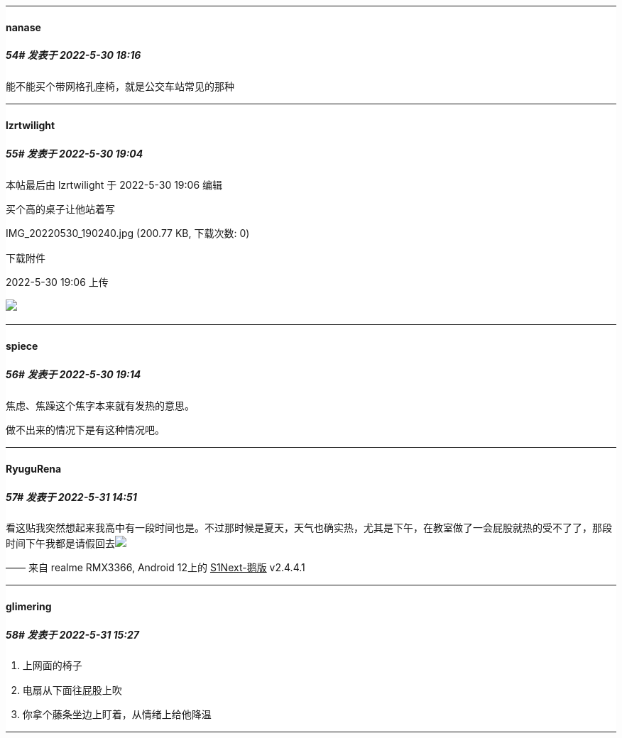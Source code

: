 *****

####  nanase  
##### 54#       发表于 2022-5-30 18:16

能不能买个带网格孔座椅，就是公交车站常见的那种

*****

####  lzrtwilight  
##### 55#       发表于 2022-5-30 19:04

 本帖最后由 lzrtwilight 于 2022-5-30 19:06 编辑 

买个高的桌子让他站着写

IMG_20220530_190240.jpg
(200.77 KB, 下载次数: 0)

下载附件

2022-5-30 19:06 上传

<img src="https://img.saraba1st.com/forum/202205/30/190612i83d1mccdxxe8chd.jpg" referrerpolicy="no-referrer">

*****

####  spiece  
##### 56#       发表于 2022-5-30 19:14

焦虑、焦躁这个焦字本来就有发热的意思。

做不出来的情况下是有这种情况吧。

*****

####  RyuguRena  
##### 57#       发表于 2022-5-31 14:51

看这贴我突然想起来我高中有一段时间也是。不过那时候是夏天，天气也确实热，尤其是下午，在教室做了一会屁股就热的受不了了，那段时间下午我都是请假回去<img src="https://static.saraba1st.com/image/smiley/face2017/009.gif" referrerpolicy="no-referrer">

—— 来自 realme RMX3366, Android 12上的 [S1Next-鹅版](https://github.com/ykrank/S1-Next/releases) v2.4.4.1

*****

####  glimering  
##### 58#       发表于 2022-5-31 15:27

1. 上网面的椅子

2. 电扇从下面往屁股上吹

3. 你拿个藤条坐边上盯着，从情绪上给他降温

*****
